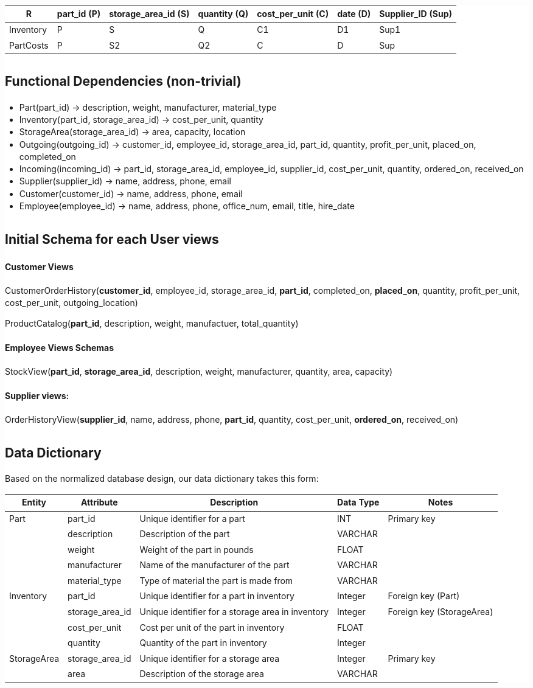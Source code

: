 | R          | part_id (P) | storage_area_id (S) | quantity (Q) | cost_per_unit (C) | date (D) | Supplier_ID (Sup) |
|------------|-------------|---------------------|--------------|---------|----------|-------------------|
| Inventory  | P           | S                   | Q            | C1      | D1       | Sup1              |
| PartCosts  | P           | S2                  | Q2           | C       | D        | Sup               |

## Functional Dependencies (non-trivial) 

-   Part(part_id) → description, weight, manufacturer, material_type
-   Inventory(part_id, storage_area_id) → cost_per_unit, quantity
-   StorageArea(storage_area_id) → area, capacity, location
-   Outgoing(outgoing_id) → customer_id, employee_id, storage_area_id, part_id, quantity, profit_per_unit, placed_on, completed_on
-   Incoming(incoming_id) → part_id, storage_area_id, employee_id, supplier_id, cost_per_unit, quantity, ordered_on, received_on
-   Supplier(supplier_id) → name, address, phone, email
-   Customer(customer_id) → name, address, phone, email
-   Employee(employee_id) → name, address, phone, office_num, email, title, hire_date

## Initial Schema for each User views

#### Customer Views

CustomerOrderHistory(__customer_id__, employee_id, storage_area_id, __part_id__, completed_on, __placed_on__, quantity, profit_per_unit, cost_per_unit, outgoing_location)

ProductCatalog(__part_id__, description, weight, manufactuer, total_quantity)


#### Employee Views Schemas

StockView(__part_id__, __storage_area_id__, description, weight, manufacturer, quantity, area, capacity)

#### Supplier views: 

OrderHistoryView(__supplier_id__, name, address, phone, __part_id__, quantity, cost_per_unit, __ordered_on__, received_on)


## Data Dictionary 


Based on the normalized database design, our data dictionary takes this form:

| Entity     | Attribute        | Description                                   | Data Type | Notes                    |
|------------|------------------|-----------------------------------------------|-----------|--------------------------|
| Part       | part_id          | Unique identifier for a part                  | INT       | Primary key              |
|            | description      | Description of the part                       | VARCHAR   |                          |
|            | weight           | Weight of the part in pounds                   | FLOAT     |                          |
|            | manufacturer     | Name of the manufacturer of the part           | VARCHAR   |                          |
|            | material_type    | Type of material the part is made from         | VARCHAR   |                          |
| Inventory  | part_id          | Unique identifier for a part in inventory      | Integer       | Foreign key (Part)       |
|            | storage_area_id  | Unique identifier for a storage area in inventory | Integer    | Foreign key (StorageArea) |
|            | cost_per_unit    | Cost per unit of the part in inventory         | FLOAT     |                          |
|            | quantity         | Quantity of the part in inventory              | Integer       |                          |
| StorageArea| storage_area_id  | Unique identifier for a storage area           | Integer       | Primary key              |
|            | area             | Description of the storage area                | VARCHAR   |                          |